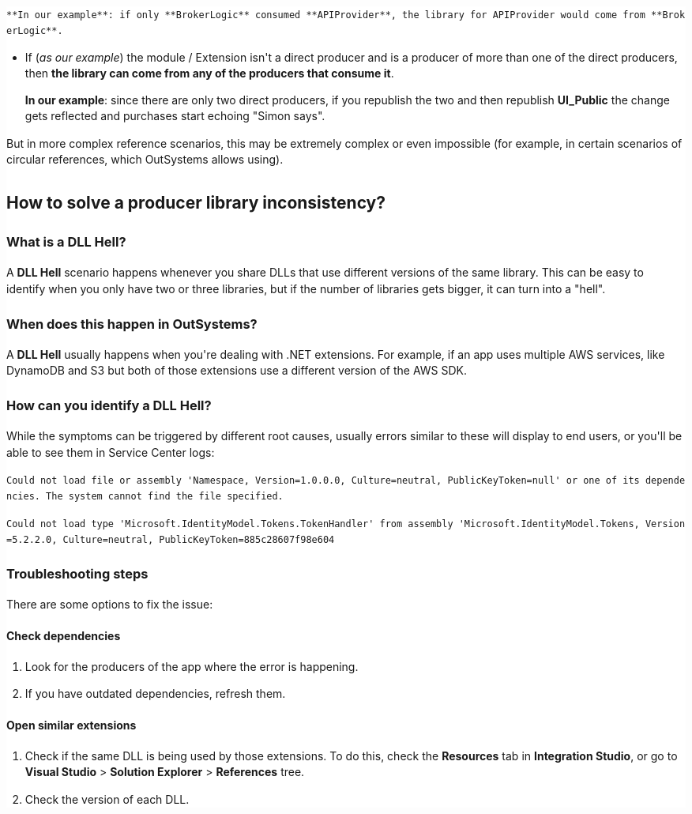     **In our example**: if only **BrokerLogic** consumed **APIProvider**, the library for APIProvider would come from **BrokerLogic**.

* If (*as our example*) the module / Extension isn't a direct producer and is a producer of more than one of the direct producers, then **the library can come from any of the producers that consume it**.

    **In our example**: since there are only two direct producers, if you republish the two and then republish **UI_Public** the change gets reflected and purchases start echoing "Simon says".

But in more complex reference scenarios, this may be extremely complex or even impossible (for example, in certain scenarios of circular references, which OutSystems allows using).
 
## How to solve a producer library inconsistency?

### What is a **DLL Hell**?

A **DLL Hell** scenario happens whenever you share DLLs that use different versions of the same library. This can be easy to identify when you only have two or three libraries, but if the number of libraries gets bigger, it can turn into a "hell".

### When does this happen in OutSystems?

A **DLL Hell** usually happens when you're dealing with .NET extensions. For example, if an app uses multiple AWS services, like DynamoDB and S3 but both of those extensions use a different version of the AWS SDK.

### How can you identify a DLL Hell?

While the symptoms can be triggered by different root causes, usually errors similar to these will display to end users, or you'll be able to see them in Service Center logs:

``Could not load file or assembly 'Namespace, Version=1.0.0.0, Culture=neutral, PublicKeyToken=null' or one of its dependencies. The system cannot find the file specified.``

``Could not load type 'Microsoft.IdentityModel.Tokens.TokenHandler' from assembly 'Microsoft.IdentityModel.Tokens, Version=5.2.2.0, Culture=neutral, PublicKeyToken=885c28607f98e604 ``

### Troubleshooting steps

There are some options to fix the issue:

#### Check dependencies

1. Look for the producers of the app where the error is happening.
    
1. If you have outdated dependencies, refresh them.

#### Open similar extensions

1. Check if the same DLL is being used by those extensions. To do this, check the **Resources** tab in **Integration Studio**, or go to **Visual Studio** > **Solution Explorer** > **References** tree.

1. Check the version of each DLL.
    